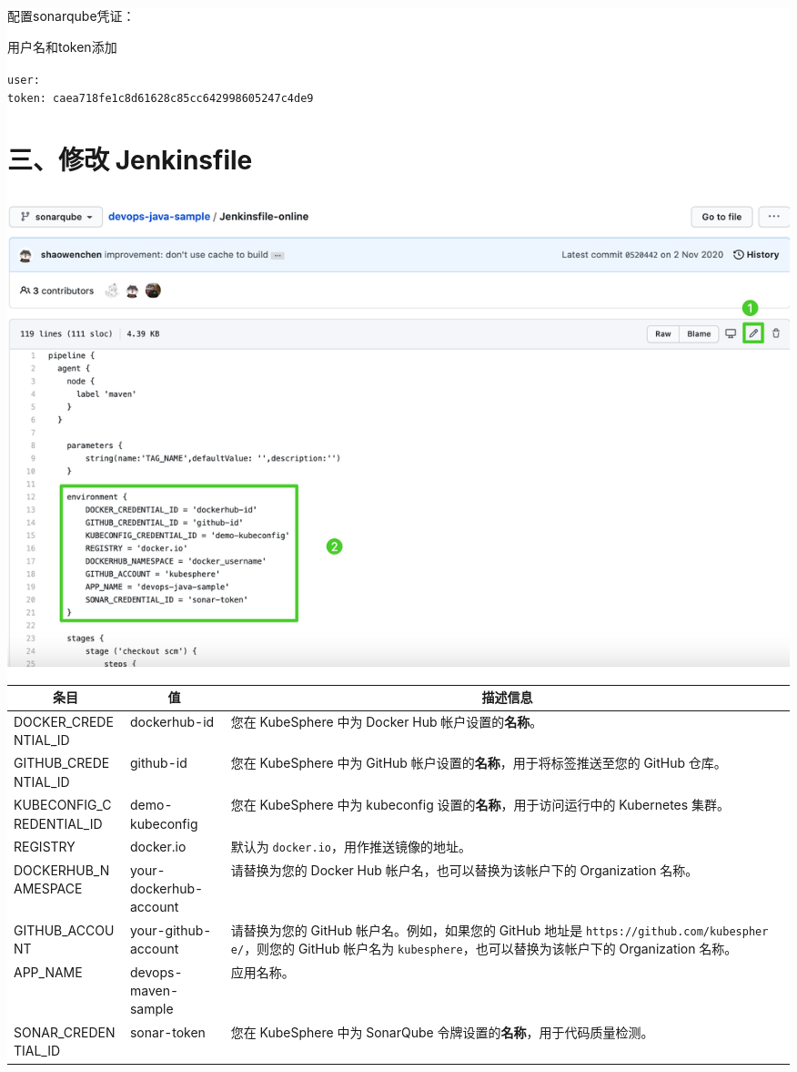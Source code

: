 配置sonarqube凭证：

用户名和token添加

```
user: 
token: caea718fe1c8d61628c85cc642998605247c4de9
```



# 三、修改 Jenkinsfile

![jenkins-edit--2](devops之KubeSphere流水线部署/jenkins-edit--2.png)

| 条目                     | 值                     | 描述信息                                                     |
| ------------------------ | ---------------------- | ------------------------------------------------------------ |
| DOCKER_CREDENTIAL_ID     | dockerhub-id           | 您在 KubeSphere 中为 Docker Hub 帐户设置的**名称**。         |
| GITHUB_CREDENTIAL_ID     | github-id              | 您在 KubeSphere 中为 GitHub 帐户设置的**名称**，用于将标签推送至您的 GitHub 仓库。 |
| KUBECONFIG_CREDENTIAL_ID | demo-kubeconfig        | 您在 KubeSphere 中为 kubeconfig 设置的**名称**，用于访问运行中的 Kubernetes 集群。 |
| REGISTRY                 | docker.io              | 默认为 `docker.io`，用作推送镜像的地址。                     |
| DOCKERHUB_NAMESPACE      | your-dockerhub-account | 请替换为您的 Docker Hub 帐户名，也可以替换为该帐户下的 Organization 名称。 |
| GITHUB_ACCOUNT           | your-github-account    | 请替换为您的 GitHub 帐户名。例如，如果您的 GitHub 地址是 `https://github.com/kubesphere/`，则您的 GitHub 帐户名为 `kubesphere`，也可以替换为该帐户下的 Organization 名称。 |
| APP_NAME                 | devops-maven-sample    | 应用名称。                                                   |
| SONAR_CREDENTIAL_ID      | sonar-token            | 您在 KubeSphere 中为 SonarQube 令牌设置的**名称**，用于代码质量检测。 |
